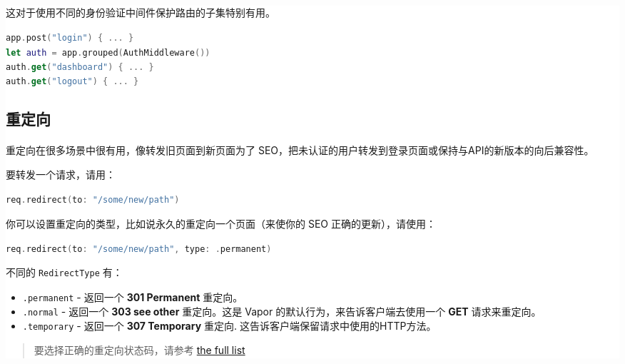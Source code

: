 这对于使用不同的身份验证中间件保护路由的子集特别有用。

```swift
app.post("login") { ... }
let auth = app.grouped(AuthMiddleware())
auth.get("dashboard") { ... }
auth.get("logout") { ... }
```

## 重定向

重定向在很多场景中很有用，像转发旧页面到新页面为了 SEO，把未认证的用户转发到登录页面或保持与API的新版本的向后兼容性。

要转发一个请求，请用：

```swift
req.redirect(to: "/some/new/path")
```

你可以设置重定向的类型，比如说永久的重定向一个页面（来使你的 SEO 正确的更新），请使用：

```swift
req.redirect(to: "/some/new/path", type: .permanent)
```

不同的 `RedirectType` 有：

* `.permanent` - 返回一个 **301 Permanent** 重定向。 
* `.normal` - 返回一个 **303 see other** 重定向。这是 Vapor 的默认行为，来告诉客户端去使用一个 **GET** 请求来重定向。
* `.temporary` - 返回一个 **307 Temporary** 重定向. 这告诉客户端保留请求中使用的HTTP方法。

> 要选择正确的重定向状态码，请参考 [the full list](https://en.wikipedia.org/wiki/List_of_HTTP_status_codes#3xx_redirection)
